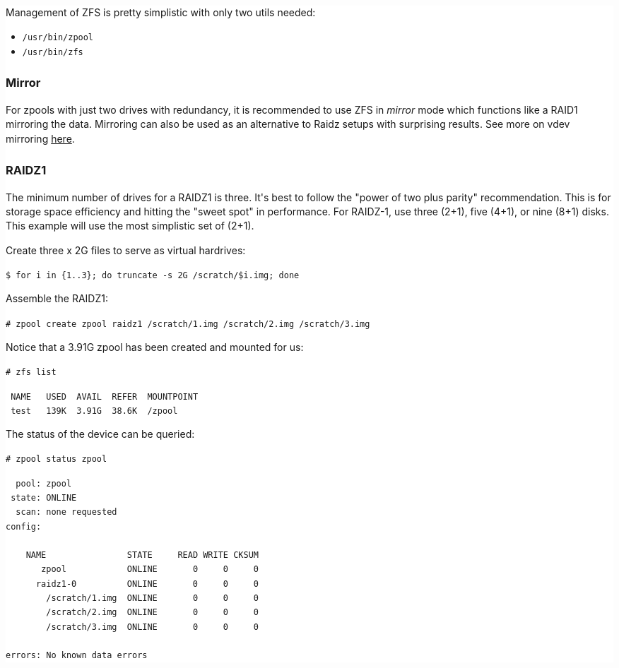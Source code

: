 Management of ZFS is pretty simplistic with only two utils needed:

*   `/usr/bin/zpool`
*   `/usr/bin/zfs`

### Mirror

For zpools with just two drives with redundancy, it is recommended to use ZFS in *mirror* mode which functions like a RAID1 mirroring the data. Mirroring can also be used as an alternative to Raidz setups with surprising results. See more on vdev mirroring [here](http://jrs-s.net/2015/02/06/zfs-you-should-use-mirror-vdevs-not-raidz/).

### RAIDZ1

The minimum number of drives for a RAIDZ1 is three. It's best to follow the "power of two plus parity" recommendation. This is for storage space efficiency and hitting the "sweet spot" in performance. For RAIDZ-1, use three (2+1), five (4+1), or nine (8+1) disks. This example will use the most simplistic set of (2+1).

Create three x 2G files to serve as virtual hardrives:

```
$ for i in {1..3}; do truncate -s 2G /scratch/$i.img; done

```

Assemble the RAIDZ1:

```
# zpool create zpool raidz1 /scratch/1.img /scratch/2.img /scratch/3.img

```

Notice that a 3.91G zpool has been created and mounted for us:

 `# zfs list` 
```
 NAME   USED  AVAIL  REFER  MOUNTPOINT
 test   139K  3.91G  38.6K  /zpool

```

The status of the device can be queried:

 `# zpool status zpool` 
```
  pool: zpool
 state: ONLINE
  scan: none requested
config:

	NAME                STATE     READ WRITE CKSUM
	   zpool            ONLINE       0     0     0
	  raidz1-0          ONLINE       0     0     0
	    /scratch/1.img  ONLINE       0     0     0
	    /scratch/2.img  ONLINE       0     0     0
	    /scratch/3.img  ONLINE       0     0     0

errors: No known data errors

```
